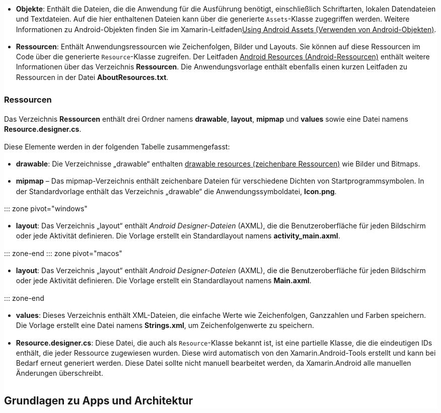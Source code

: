 - **Objekte**: Enthält die Dateien, die die Anwendung für die Ausführung benötigt, einschließlich Schriftarten, lokalen Datendateien und Textdateien. Auf die hier enthaltenen Dateien kann über die generierte `Assets`-Klasse zugegriffen werden. Weitere Informationen zu Android-Objekten finden Sie im Xamarin-Leitfaden[Using Android Assets (Verwenden von Android-Objekten)](~/android/app-fundamentals/resources-in-android/android-assets.md).

- **Ressourcen**: Enthält Anwendungsressourcen wie Zeichenfolgen, Bilder und Layouts. Sie können auf diese Ressourcen im Code über die generierte `Resource`-Klasse zugreifen. Der Leitfaden [Android Resources (Android-Ressourcen)](~/android/app-fundamentals/resources-in-android/index.md) enthält weitere Informationen über das Verzeichnis **Ressourcen**. Die Anwendungsvorlage enthält ebenfalls einen kurzen Leitfaden zu Ressourcen in der Datei **AboutResources.txt**.

### <a name="resources"></a>Ressourcen

Das Verzeichnis **Ressourcen** enthält drei Ordner namens **drawable**, **layout**, **mipmap** und **values** sowie eine Datei namens **Resource.designer.cs**.

Diese Elemente werden in der folgenden Tabelle zusammengefasst:

- **drawable**: Die Verzeichnisse „drawable“ enthalten [drawable resources (zeichenbare Ressourcen)](http://developer.android.com/guide/topics/resources/drawable-resource.html) wie Bilder und Bitmaps.

- **mipmap** &ndash; Das mipmap-Verzeichnis enthält zeichenbare Dateien für verschiedene Dichten von Startprogrammsymbolen. In der Standardvorlage enthält das Verzeichnis „drawable“ die Anwendungssymboldatei, **Icon.png**.


::: zone pivot="windows"

- **layout**: Das Verzeichnis „layout“ enthält _Android Designer-Dateien_ (AXML), die die Benutzeroberfläche für jeden Bildschirm oder jede Aktivität definieren. Die Vorlage erstellt ein Standardlayout namens **activity_main.axml**.

::: zone-end
::: zone pivot="macos"

- **layout**: Das Verzeichnis „layout“ enthält _Android Designer-Dateien_ (AXML), die die Benutzeroberfläche für jeden Bildschirm oder jede Aktivität definieren. Die Vorlage erstellt ein Standardlayout namens **Main.axml**.

::: zone-end

- **values**: Dieses Verzeichnis enthält XML-Dateien, die einfache Werte wie Zeichenfolgen, Ganzzahlen und Farben speichern. Die Vorlage erstellt eine Datei namens **Strings.xml**, um Zeichenfolgenwerte zu speichern.

- **Resource.designer.cs**: Diese Datei, die auch als `Resource`-Klasse bekannt ist, ist eine partielle Klasse, die die eindeutigen IDs enthält, die jeder Ressource zugewiesen wurden. Diese wird automatisch von den Xamarin.Android-Tools erstellt und kann bei Bedarf erneut generiert werden. Diese Datei sollte nicht manuell bearbeitet werden, da Xamarin.Android alle manuellen Änderungen überschreibt.

## <a name="app-fundamentals-and-architecture-basics"></a>Grundlagen zu Apps und Architektur
